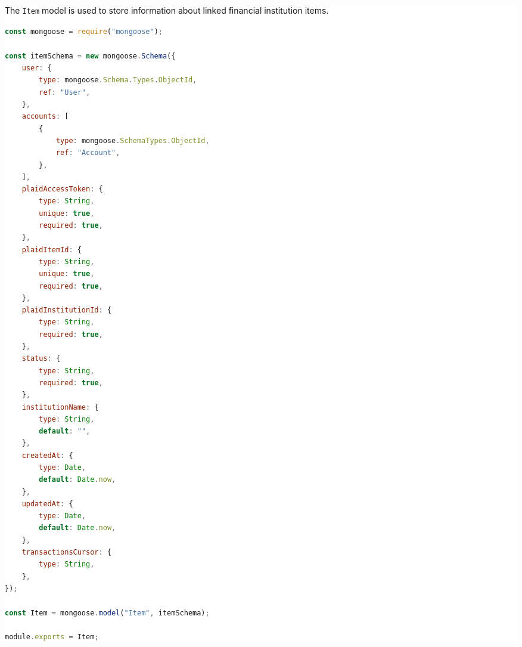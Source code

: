 The `Item` model is used to store information about linked financial institution items.

```javascript
const mongoose = require("mongoose");

const itemSchema = new mongoose.Schema({
	user: {
		type: mongoose.Schema.Types.ObjectId,
		ref: "User",
	},
	accounts: [
		{
			type: mongoose.SchemaTypes.ObjectId,
			ref: "Account",
		},
	],
	plaidAccessToken: {
		type: String,
		unique: true,
		required: true,
	},
	plaidItemId: {
		type: String,
		unique: true,
		required: true,
	},
	plaidInstitutionId: {
		type: String,
		required: true,
	},
	status: {
		type: String,
		required: true,
	},
	institutionName: {
		type: String,
		default: "",
	},
	createdAt: {
		type: Date,
		default: Date.now,
	},
	updatedAt: {
		type: Date,
		default: Date.now,
	},
	transactionsCursor: {
		type: String,
	},
});

const Item = mongoose.model("Item", itemSchema);

module.exports = Item;
```
